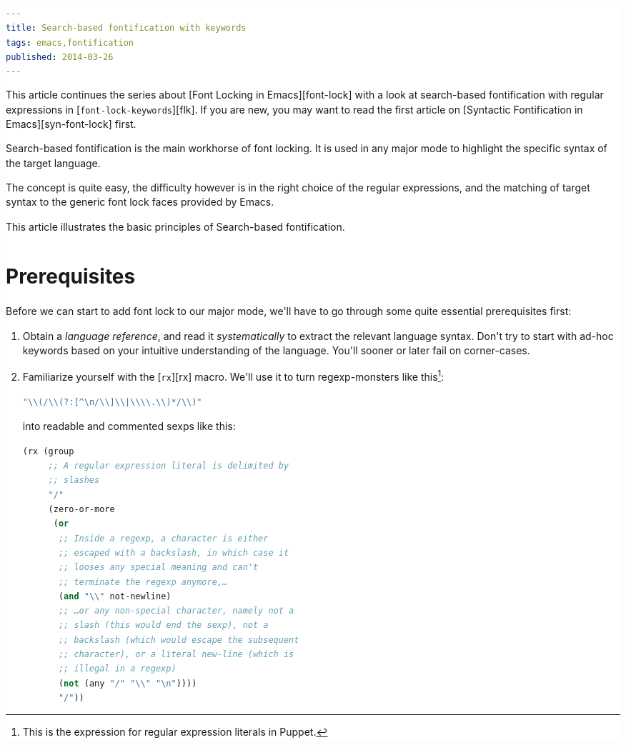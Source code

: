 ```yaml
---
title: Search-based fontification with keywords
tags: emacs,fontification
published: 2014-03-26
---
```


This article continues the series about [Font Locking in Emacs][font-lock] with
a look at search-based fontification with regular expressions in
[`font-lock-keywords`][flk].  If you are new, you may want to read the first
article on [Syntactic Fontification in Emacs][syn-font-lock] first.

Search-based fontification is the main workhorse of font locking.  It is used in
any major mode to highlight the specific syntax of the target language.

The concept is quite easy, the difficulty however is in the right choice of the
regular expressions, and the matching of target syntax to the generic font lock
faces provided by Emacs.

This article illustrates the basic principles of Search-based fontification.

Prerequisites
=============

Before we can start to add font lock to our major mode, we'll have to go through
some quite essential prerequisites first:

1. Obtain a *language reference*, and read it *systematically* to extract the
   relevant language syntax.  Don't try to start with ad-hoc keywords based on
   your intuitive understanding of the language.  You'll sooner or later fail on
   corner-cases.
2. Familiarize yourself with the [`rx`][rx] macro.  We'll use it to turn
   regexp-monsters like this[^1]:

    ```Commonlisp
    "\\(/\\(?:[^\n/\\]\\|\\\\.\\)*/\\)"
    ```

    into readable and commented sexps like this:

    ```commonlisp
    (rx (group
         ;; A regular expression literal is delimited by
         ;; slashes
         "/"
         (zero-or-more
          (or
           ;; Inside a regexp, a character is either
           ;; escaped with a backslash, in which case it
           ;; looses any special meaning and can't
           ;; terminate the regexp anymore,…
           (and "\\" not-newline)
           ;; …or any non-special character, namely not a
           ;; slash (this would end the sexp), not a
           ;; backslash (which would escape the subsequent
           ;; character), or a literal new-line (which is
           ;; illegal in a regexp)
           (not (any "/" "\\" "\n"))))
           "/"))
    ```


[regular expression literals]: http://docs.puppetlabs.com/puppet/3/reference/lang_datatypes.html#regular-expressions
[Puppet keywords]: http://docs.puppetlabs.com/puppet/3/reference/lang_reserved.html#reserved-words
[Class]: http://docs.puppetlabs.com/puppet/3/reference/lang_classes.html
[Type]: http://docs.puppetlabs.com/puppet/3/reference/lang_defined_types.html
[Puppet keywords]: http://docs.puppetlabs.com/puppet/3/reference/lang_reserved.html#reserved-words
[Classes]: http://docs.puppetlabs.com/puppet/3/reference/lang_classes.html
[Defined Types]: http://docs.puppetlabs.com/puppet/3/reference/lang_defined_types.html
[Valid resource names]: http://docs.puppetlabs.com/puppet/3/reference/lang_reserved.html#classes-and-types
[regular expression literals]: http://docs.puppetlabs.com/puppet/3/reference/lang_datatypes.html#regular-expressions
[Pygments]: http://pygments.org/
[standard font lock faces]: http://www.gnu.org/software/emacs/manual/html_node/elisp/Faces-for-Font-Lock.html#Faces-for-Font-Lock
[Defining Faces]: http://www.gnu.org/software/emacs/manual/html_node/elisp/Defining-Faces.html
[^1]: This is the expression for regular expression literals in Puppet.
[^2]: Further elements may be used to give additional keywords for multiple
[^3]: Puppet Mode has a lot more font lock keywords of course.  However, these
[^4]: Technically this is not completely true.  Keywords can be specified to
[^5]: Puppet Mode will actually use a more intricate handling of regular
[^6]: In case you are wondering that `defined` is nonetheless highlighted in a
[^7]: You can see the original comment in your Emacs by navigating to the
[font-lock]: internal:posts/font-locking-in-emacs.md
[syn-font-lock]: internal:posts/syntactic-fontification-in-emacs.md
[reb]: el-function:re-builder
[flk]: el-variable:font-lock-keywords
[fld]: el-variable:font-lock-defaults
[rx]: el-function:rx
[flkf]: el-variable:font-lock-keyword-face
[flbf]: el-variable:font-lock-builtin-face
[flcf]: el-variable:font-lock-comment-face
[flcsf]: el-variable:font-lock-constant-face
[fltf]: el-variable:font-lock-type-face
[flsf]: el-variable:font-lock-string-face
[defface]: el-function:defface
[defcustom]: el-function:defcustom
[l292]: http://git.savannah.gnu.org/cgit/emacs.git/tree/lisp/font-lock.el?h=trunk&id=b8392964d2735a0ac3230ddfbbfab8a82d02415d#n292
[#39]: https://github.com/lunaryorn/puppet-mode/pull/39